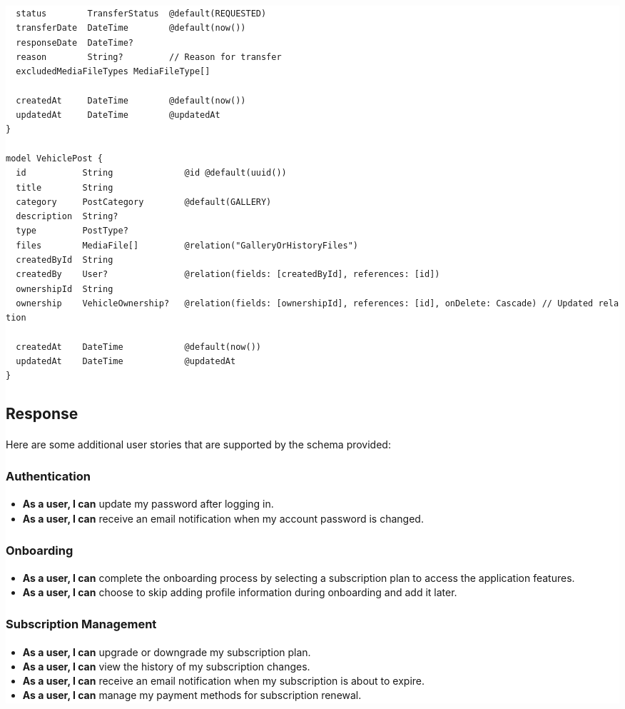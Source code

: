 ```schema.prisma
  status        TransferStatus  @default(REQUESTED)
  transferDate  DateTime        @default(now())
  responseDate  DateTime?
  reason        String?         // Reason for transfer
  excludedMediaFileTypes MediaFileType[]

  createdAt     DateTime        @default(now())
  updatedAt     DateTime        @updatedAt
}

model VehiclePost {
  id           String              @id @default(uuid())
  title        String
  category     PostCategory        @default(GALLERY)
  description  String?
  type         PostType?
  files        MediaFile[]         @relation("GalleryOrHistoryFiles")
  createdById  String
  createdBy    User?               @relation(fields: [createdById], references: [id])
  ownershipId  String
  ownership    VehicleOwnership?   @relation(fields: [ownershipId], references: [id], onDelete: Cascade) // Updated relation

  createdAt    DateTime            @default(now())
  updatedAt    DateTime            @updatedAt
}

```

## Response
Here are some additional user stories that are supported by the schema provided:

### Authentication

- **As a user, I can** update my password after logging in.
- **As a user, I can** receive an email notification when my account password is changed.

### Onboarding

- **As a user, I can** complete the onboarding process by selecting a subscription plan to access the application features.
- **As a user, I can** choose to skip adding profile information during onboarding and add it later.

### Subscription Management

- **As a user, I can** upgrade or downgrade my subscription plan.
- **As a user, I can** view the history of my subscription changes.
- **As a user, I can** receive an email notification when my subscription is about to expire.
- **As a user, I can** manage my payment methods for subscription renewal.
